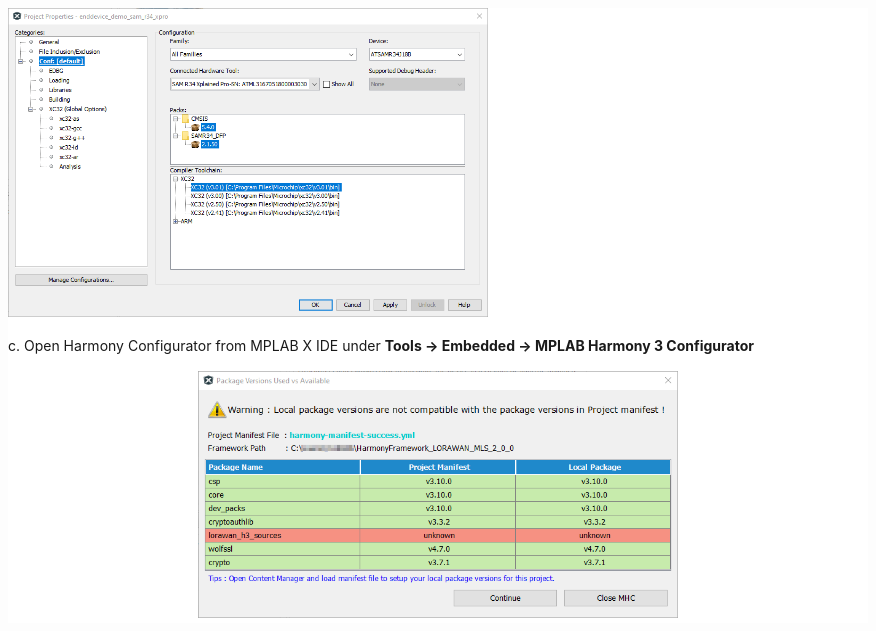 <img src="resources/media/h3_enddevice_demo_sam_r34_xpro_properties.png" width=480>
</p>

c. Open Harmony Configurator from MPLAB X IDE under **Tools -> Embedded ->  MPLAB Harmony 3 Configurator**

<p align="center">
<img src="resources/media/h3_local_package.png" width=480>
</p>
